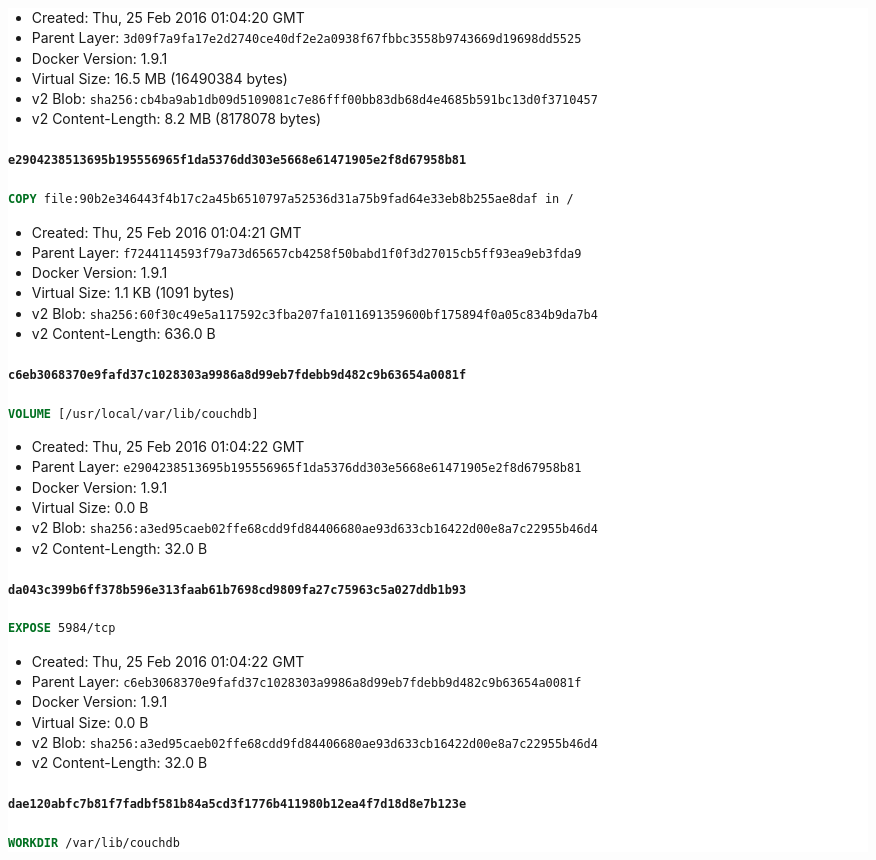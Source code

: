 -	Created: Thu, 25 Feb 2016 01:04:20 GMT
-	Parent Layer: `3d09f7a9fa17e2d2740ce40df2e2a0938f67fbbc3558b9743669d19698dd5525`
-	Docker Version: 1.9.1
-	Virtual Size: 16.5 MB (16490384 bytes)
-	v2 Blob: `sha256:cb4ba9ab1db09d5109081c7e86fff00bb83db68d4e4685b591bc13d0f3710457`
-	v2 Content-Length: 8.2 MB (8178078 bytes)

#### `e2904238513695b195556965f1da5376dd303e5668e61471905e2f8d67958b81`

```dockerfile
COPY file:90b2e346443f4b17c2a45b6510797a52536d31a75b9fad64e33eb8b255ae8daf in /
```

-	Created: Thu, 25 Feb 2016 01:04:21 GMT
-	Parent Layer: `f7244114593f79a73d65657cb4258f50babd1f0f3d27015cb5ff93ea9eb3fda9`
-	Docker Version: 1.9.1
-	Virtual Size: 1.1 KB (1091 bytes)
-	v2 Blob: `sha256:60f30c49e5a117592c3fba207fa1011691359600bf175894f0a05c834b9da7b4`
-	v2 Content-Length: 636.0 B

#### `c6eb3068370e9fafd37c1028303a9986a8d99eb7fdebb9d482c9b63654a0081f`

```dockerfile
VOLUME [/usr/local/var/lib/couchdb]
```

-	Created: Thu, 25 Feb 2016 01:04:22 GMT
-	Parent Layer: `e2904238513695b195556965f1da5376dd303e5668e61471905e2f8d67958b81`
-	Docker Version: 1.9.1
-	Virtual Size: 0.0 B
-	v2 Blob: `sha256:a3ed95caeb02ffe68cdd9fd84406680ae93d633cb16422d00e8a7c22955b46d4`
-	v2 Content-Length: 32.0 B

#### `da043c399b6ff378b596e313faab61b7698cd9809fa27c75963c5a027ddb1b93`

```dockerfile
EXPOSE 5984/tcp
```

-	Created: Thu, 25 Feb 2016 01:04:22 GMT
-	Parent Layer: `c6eb3068370e9fafd37c1028303a9986a8d99eb7fdebb9d482c9b63654a0081f`
-	Docker Version: 1.9.1
-	Virtual Size: 0.0 B
-	v2 Blob: `sha256:a3ed95caeb02ffe68cdd9fd84406680ae93d633cb16422d00e8a7c22955b46d4`
-	v2 Content-Length: 32.0 B

#### `dae120abfc7b81f7fadbf581b84a5cd3f1776b411980b12ea4f7d18d8e7b123e`

```dockerfile
WORKDIR /var/lib/couchdb
```
